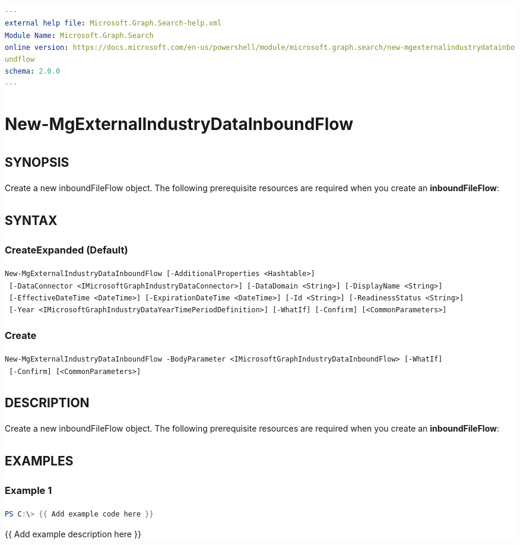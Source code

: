 ```yaml
---
external help file: Microsoft.Graph.Search-help.xml
Module Name: Microsoft.Graph.Search
online version: https://docs.microsoft.com/en-us/powershell/module/microsoft.graph.search/new-mgexternalindustrydatainboundflow
schema: 2.0.0
---
```


# New-MgExternalIndustryDataInboundFlow

## SYNOPSIS
Create a new inboundFileFlow object.
The following prerequisite resources are required when you create an **inboundFileFlow**:

## SYNTAX

### CreateExpanded (Default)
```
New-MgExternalIndustryDataInboundFlow [-AdditionalProperties <Hashtable>]
 [-DataConnector <IMicrosoftGraphIndustryDataConnector>] [-DataDomain <String>] [-DisplayName <String>]
 [-EffectiveDateTime <DateTime>] [-ExpirationDateTime <DateTime>] [-Id <String>] [-ReadinessStatus <String>]
 [-Year <IMicrosoftGraphIndustryDataYearTimePeriodDefinition>] [-WhatIf] [-Confirm] [<CommonParameters>]
```

### Create
```
New-MgExternalIndustryDataInboundFlow -BodyParameter <IMicrosoftGraphIndustryDataInboundFlow> [-WhatIf]
 [-Confirm] [<CommonParameters>]
```

## DESCRIPTION
Create a new inboundFileFlow object.
The following prerequisite resources are required when you create an **inboundFileFlow**:

## EXAMPLES

### Example 1
```powershell
PS C:\> {{ Add example code here }}
```

{{ Add example description here }}
